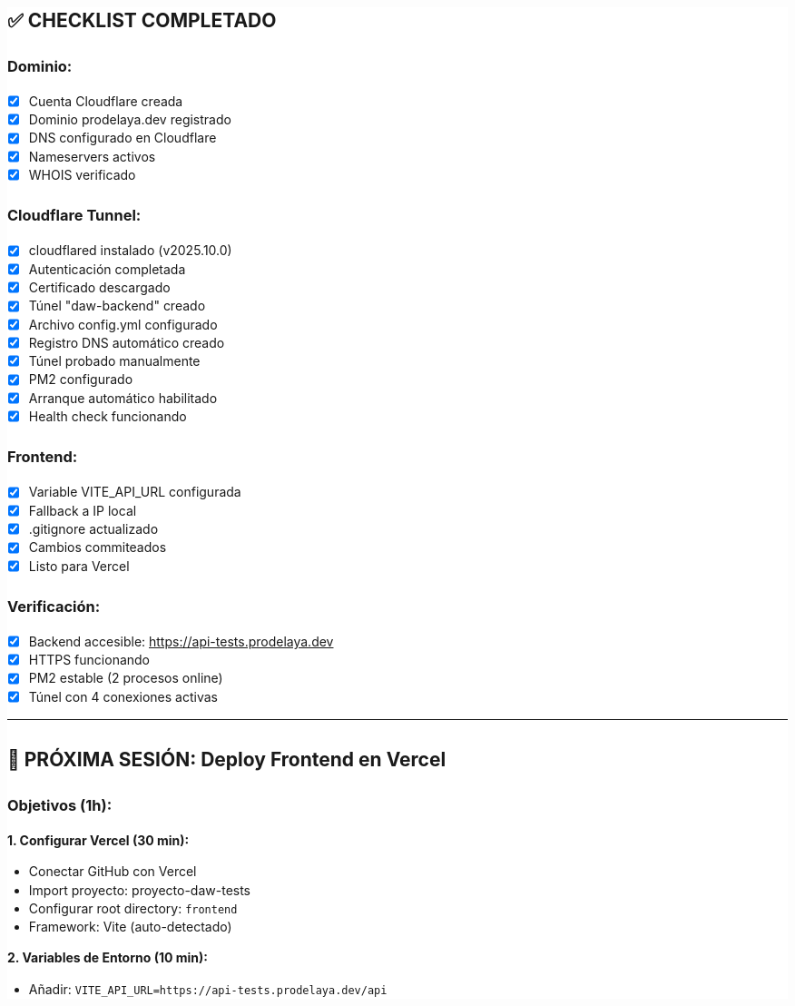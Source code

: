 
## ✅ CHECKLIST COMPLETADO

### **Dominio:**
- [x] Cuenta Cloudflare creada
- [x] Dominio prodelaya.dev registrado
- [x] DNS configurado en Cloudflare
- [x] Nameservers activos
- [x] WHOIS verificado

### **Cloudflare Tunnel:**
- [x] cloudflared instalado (v2025.10.0)
- [x] Autenticación completada
- [x] Certificado descargado
- [x] Túnel "daw-backend" creado
- [x] Archivo config.yml configurado
- [x] Registro DNS automático creado
- [x] Túnel probado manualmente
- [x] PM2 configurado
- [x] Arranque automático habilitado
- [x] Health check funcionando

### **Frontend:**
- [x] Variable VITE_API_URL configurada
- [x] Fallback a IP local
- [x] .gitignore actualizado
- [x] Cambios commiteados
- [x] Listo para Vercel

### **Verificación:**
- [x] Backend accesible: https://api-tests.prodelaya.dev
- [x] HTTPS funcionando
- [x] PM2 estable (2 procesos online)
- [x] Túnel con 4 conexiones activas

---

## 🎯 PRÓXIMA SESIÓN: Deploy Frontend en Vercel

### **Objetivos (1h):**

**1. Configurar Vercel (30 min):**
- Conectar GitHub con Vercel
- Import proyecto: proyecto-daw-tests
- Configurar root directory: `frontend`
- Framework: Vite (auto-detectado)

**2. Variables de Entorno (10 min):**
- Añadir: `VITE_API_URL=https://api-tests.prodelaya.dev/api`
